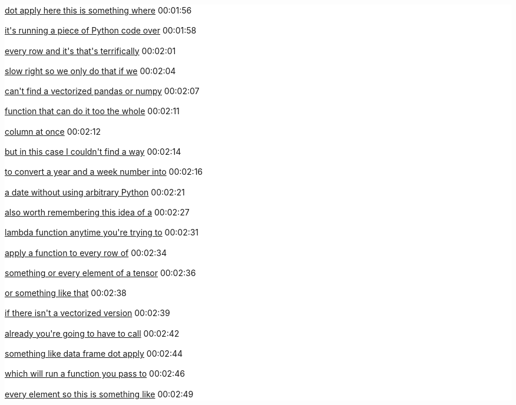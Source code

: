 [dot apply here this is something where](https://www.youtube.com/watch?v=5_xFdhfUnvQ#t=00h01m56s)
00:01:56

[it's running a piece of Python code over](https://www.youtube.com/watch?v=5_xFdhfUnvQ#t=00h01m58s)
00:01:58

[every row and it's that's terrifically](https://www.youtube.com/watch?v=5_xFdhfUnvQ#t=00h02m01s)
00:02:01

[slow right so we only do that if we](https://www.youtube.com/watch?v=5_xFdhfUnvQ#t=00h02m04s)
00:02:04

[can't find a vectorized pandas or numpy](https://www.youtube.com/watch?v=5_xFdhfUnvQ#t=00h02m07s)
00:02:07

[function that can do it too the whole](https://www.youtube.com/watch?v=5_xFdhfUnvQ#t=00h02m11s)
00:02:11

[column at once](https://www.youtube.com/watch?v=5_xFdhfUnvQ#t=00h02m12s)
00:02:12

[but in this case I couldn't find a way](https://www.youtube.com/watch?v=5_xFdhfUnvQ#t=00h02m14s)
00:02:14

[to convert a year and a week number into](https://www.youtube.com/watch?v=5_xFdhfUnvQ#t=00h02m16s)
00:02:16

[a date without using arbitrary Python](https://www.youtube.com/watch?v=5_xFdhfUnvQ#t=00h02m21s)
00:02:21

[also worth remembering this idea of a](https://www.youtube.com/watch?v=5_xFdhfUnvQ#t=00h02m27s)
00:02:27

[lambda function anytime you're trying to](https://www.youtube.com/watch?v=5_xFdhfUnvQ#t=00h02m31s)
00:02:31

[apply a function to every row of](https://www.youtube.com/watch?v=5_xFdhfUnvQ#t=00h02m34s)
00:02:34

[something or every element of a tensor](https://www.youtube.com/watch?v=5_xFdhfUnvQ#t=00h02m36s)
00:02:36

[or something like that](https://www.youtube.com/watch?v=5_xFdhfUnvQ#t=00h02m38s)
00:02:38

[if there isn't a vectorized version](https://www.youtube.com/watch?v=5_xFdhfUnvQ#t=00h02m39s)
00:02:39

[already you're going to have to call](https://www.youtube.com/watch?v=5_xFdhfUnvQ#t=00h02m42s)
00:02:42

[something like data frame dot apply](https://www.youtube.com/watch?v=5_xFdhfUnvQ#t=00h02m44s)
00:02:44

[which will run a function you pass to](https://www.youtube.com/watch?v=5_xFdhfUnvQ#t=00h02m46s)
00:02:46

[every element so this is something like](https://www.youtube.com/watch?v=5_xFdhfUnvQ#t=00h02m49s)
00:02:49
